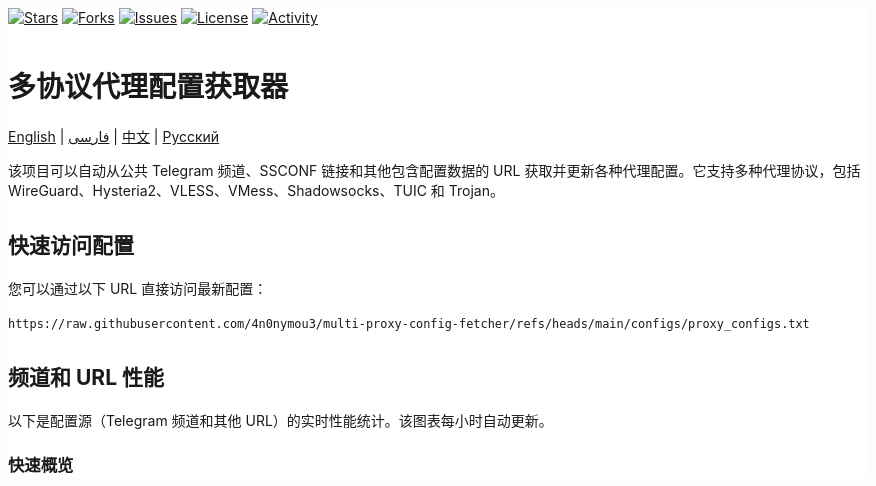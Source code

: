[![Stars](https://img.shields.io/github/stars/4n0nymou3/multi-proxy-config-fetcher?style=flat-square)](https://github.com/4n0nymou3/multi-proxy-config-fetcher/stargazers)
[![Forks](https://img.shields.io/github/forks/4n0nymou3/multi-proxy-config-fetcher?style=flat-square)](https://github.com/4n0nymou3/multi-proxy-config-fetcher/network/members)
[![Issues](https://img.shields.io/github/issues/4n0nymou3/multi-proxy-config-fetcher?style=flat-square)](https://github.com/4n0nymou3/multi-proxy-config-fetcher/issues)
[![License](https://img.shields.io/github/license/4n0nymou3/multi-proxy-config-fetcher?style=flat-square)](https://github.com/4n0nymou3/multi-proxy-config-fetcher/blob/main/LICENSE)
[![Activity](https://img.shields.io/github/last-commit/4n0nymou3/multi-proxy-config-fetcher?style=flat-square)](https://github.com/4n0nymou3/multi-proxy-config-fetcher/commits)

# 多协议代理配置获取器

[English](README.md) | [فارسی](README_FA.md) | [中文](README_CN.md) | [Русский](README_RU.md)

该项目可以自动从公共 Telegram 频道、SSCONF 链接和其他包含配置数据的 URL 获取并更新各种代理配置。它支持多种代理协议，包括 WireGuard、Hysteria2、VLESS、VMess、Shadowsocks、TUIC 和 Trojan。

## 快速访问配置

您可以通过以下 URL 直接访问最新配置：
```
https://raw.githubusercontent.com/4n0nymou3/multi-proxy-config-fetcher/refs/heads/main/configs/proxy_configs.txt
```

## 频道和 URL 性能

以下是配置源（Telegram 频道和其他 URL）的实时性能统计。该图表每小时自动更新。

### 快速概览
<div align="center">
  <a href="assets/channel_stats_chart.svg">